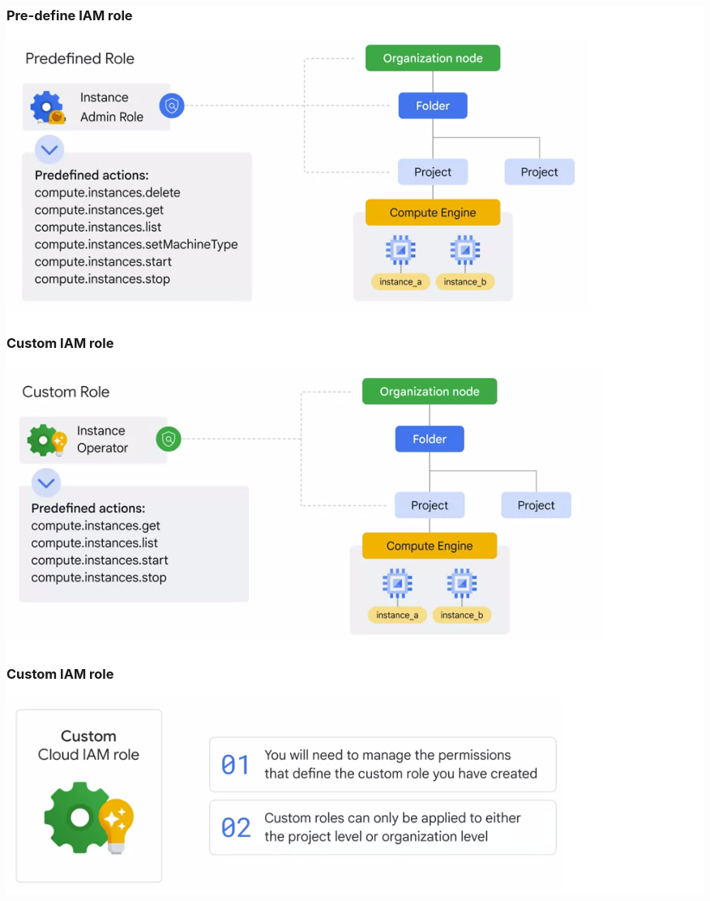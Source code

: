 ### Pre-define IAM role

![pre-define IAM role](gcp-core-infra-img/gcp-core-infra-14.png)

### Custom IAM role

![custom IAM role](gcp-core-infra-img/gcp-core-infra-15.png)

### Custom IAM role

![custom IAM role](gcp-core-infra-img/gcp-core-infra-16.png)
